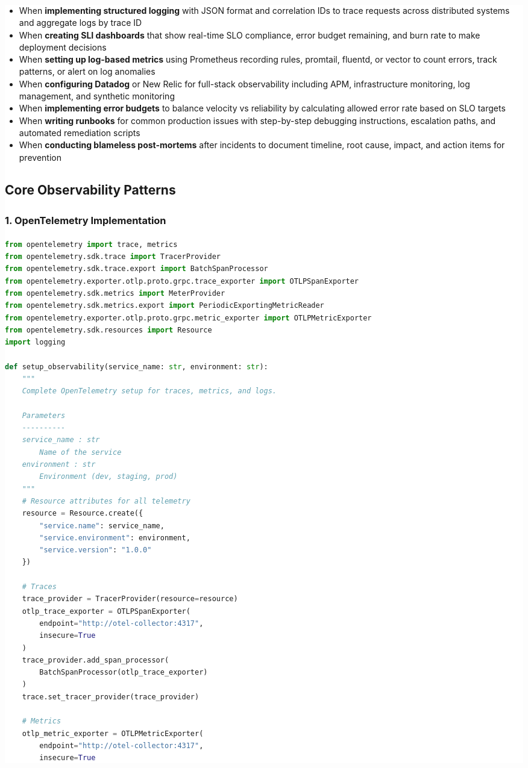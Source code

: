- When **implementing structured logging** with JSON format and correlation IDs to trace requests across distributed systems and aggregate logs by trace ID
- When **creating SLI dashboards** that show real-time SLO compliance, error budget remaining, and burn rate to make deployment decisions
- When **setting up log-based metrics** using Prometheus recording rules, promtail, fluentd, or vector to count errors, track patterns, or alert on log anomalies
- When **configuring Datadog** or New Relic for full-stack observability including APM, infrastructure monitoring, log management, and synthetic monitoring
- When **implementing error budgets** to balance velocity vs reliability by calculating allowed error rate based on SLO targets
- When **writing runbooks** for common production issues with step-by-step debugging instructions, escalation paths, and automated remediation scripts
- When **conducting blameless post-mortems** after incidents to document timeline, root cause, impact, and action items for prevention

## Core Observability Patterns

### 1. OpenTelemetry Implementation

```python
from opentelemetry import trace, metrics
from opentelemetry.sdk.trace import TracerProvider
from opentelemetry.sdk.trace.export import BatchSpanProcessor
from opentelemetry.exporter.otlp.proto.grpc.trace_exporter import OTLPSpanExporter
from opentelemetry.sdk.metrics import MeterProvider
from opentelemetry.sdk.metrics.export import PeriodicExportingMetricReader
from opentelemetry.exporter.otlp.proto.grpc.metric_exporter import OTLPMetricExporter
from opentelemetry.sdk.resources import Resource
import logging

def setup_observability(service_name: str, environment: str):
    """
    Complete OpenTelemetry setup for traces, metrics, and logs.

    Parameters
    ----------
    service_name : str
        Name of the service
    environment : str
        Environment (dev, staging, prod)
    """
    # Resource attributes for all telemetry
    resource = Resource.create({
        "service.name": service_name,
        "service.environment": environment,
        "service.version": "1.0.0"
    })

    # Traces
    trace_provider = TracerProvider(resource=resource)
    otlp_trace_exporter = OTLPSpanExporter(
        endpoint="http://otel-collector:4317",
        insecure=True
    )
    trace_provider.add_span_processor(
        BatchSpanProcessor(otlp_trace_exporter)
    )
    trace.set_tracer_provider(trace_provider)

    # Metrics
    otlp_metric_exporter = OTLPMetricExporter(
        endpoint="http://otel-collector:4317",
        insecure=True
```